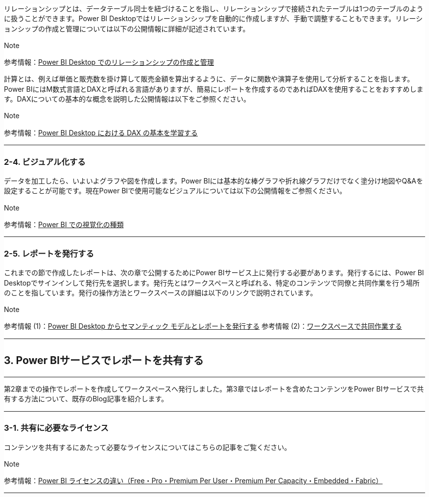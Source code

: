 リレーションシップとは、データテーブル同士を紐づけることを指し、リレーションシップで接続されたテーブルは1つのテーブルのように扱うことができます。Power BI Desktopではリレーションシップを自動的に作成しますが、手動で調整することもできます。リレーションシップの作成と管理については以下の公開情報に詳細が記述されています。

> [!NOTE]
> 参考情報：[Power BI Desktop でのリレーションシップの作成と管理](https://learn.microsoft.com/ja-jp/power-bi/transform-model/desktop-create-and-manage-relationships)

計算とは、例えば単価と販売数を掛け算して販売金額を算出するように、データに関数や演算子を使用して分析することを指します。Power BIにはM数式言語とDAXと呼ばれる言語がありますが、簡易にレポートを作成するのであればDAXを使用することをおすすめします。DAXについての基本的な概念を説明した公開情報は以下をご参照ください。

> [!NOTE]
> 参考情報：[Power BI Desktop における DAX の基本を学習する](https://learn.microsoft.com/ja-jp/power-bi/transform-model/desktop-quickstart-learn-dax-basics)

---
### 2-4.	ビジュアル化する


データを加工したら、いよいよグラフや図を作成します。Power BIには基本的な棒グラフや折れ線グラフだけでなく塗分け地図やQ&Aを設定することが可能です。現在Power BIで使用可能なビジュアルについては以下の公開情報をご参照ください。

> [!NOTE]
> 参考情報：[Power BI での視覚化の種類](https://learn.microsoft.com/ja-jp/power-bi/visuals/power-bi-visualization-types-for-reports-and-q-and-a)

---
### 2-5.	レポートを発行する


これまでの節で作成したレポートは、次の章で公開するためにPower BIサービス上に発行する必要があります。発行するには、Power BI Desktopでサインインして発行先を選択します。発行先とはワークスペースと呼ばれる、特定のコンテンツで同僚と共同作業を行う場所のことを指しています。発行の操作方法とワークスぺースの詳細は以下のリンクで説明されています。

> [!NOTE]
> 参考情報 (1)：[Power BI Desktop からセマンティック モデルとレポートを発行する](https://learn.microsoft.com/ja-jp/power-bi/create-reports/desktop-upload-desktop-files)
> 参考情報 (2)：[ワークスペースで共同作業する](https://learn.microsoft.com/ja-jp/power-bi/consumer/end-user-workspaces)


---
## 3. Power BIサービスでレポートを共有する
---

第2章までの操作でレポートを作成してワークスペースへ発行しました。第3章ではレポートを含めたコンテンツをPower BIサービスで共有する方法について、既存のBlog記事を紹介します。

---
### 3-1.	共有に必要なライセンス


コンテンツを共有するにあたって必要なライセンスについてはこちらの記事をご覧ください。

> [!NOTE]
> 参考情報：[Power BI ライセンスの違い（Free・Pro・Premium Per User・Premium Per Capacity・Embedded・Fabric）](https://jpbap-sqlbi.github.io/blog/powerbi/pbi_license/)

---